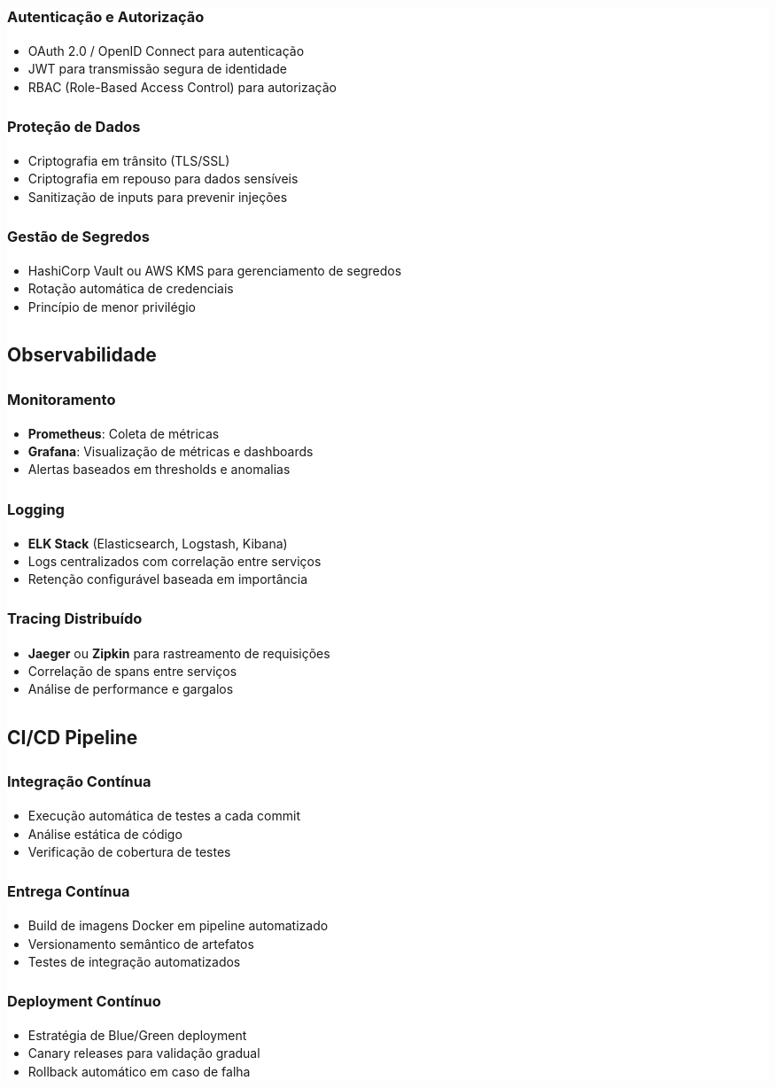 ### Autenticação e Autorização
- OAuth 2.0 / OpenID Connect para autenticação
- JWT para transmissão segura de identidade
- RBAC (Role-Based Access Control) para autorização

### Proteção de Dados
- Criptografia em trânsito (TLS/SSL)
- Criptografia em repouso para dados sensíveis
- Sanitização de inputs para prevenir injeções

### Gestão de Segredos
- HashiCorp Vault ou AWS KMS para gerenciamento de segredos
- Rotação automática de credenciais
- Princípio de menor privilégio

## Observabilidade

### Monitoramento
- **Prometheus**: Coleta de métricas
- **Grafana**: Visualização de métricas e dashboards
- Alertas baseados em thresholds e anomalias

### Logging
- **ELK Stack** (Elasticsearch, Logstash, Kibana)
- Logs centralizados com correlação entre serviços
- Retenção configurável baseada em importância

### Tracing Distribuído
- **Jaeger** ou **Zipkin** para rastreamento de requisições
- Correlação de spans entre serviços
- Análise de performance e gargalos

## CI/CD Pipeline

### Integração Contínua
- Execução automática de testes a cada commit
- Análise estática de código
- Verificação de cobertura de testes

### Entrega Contínua
- Build de imagens Docker em pipeline automatizado
- Versionamento semântico de artefatos
- Testes de integração automatizados

### Deployment Contínuo
- Estratégia de Blue/Green deployment
- Canary releases para validação gradual
- Rollback automático em caso de falha
